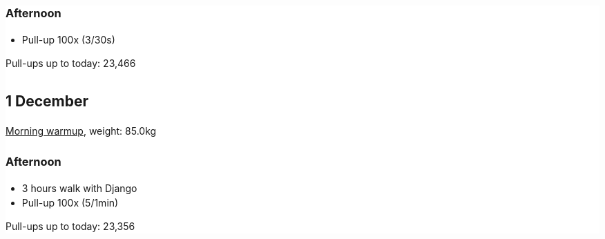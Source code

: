 ### Afternoon
- Pull-up 100x (3/30s)

Pull-ups up to today: 23,466


## 1 December
[Morning warmup](/articles/morning-routine), weight: 85.0kg

### Afternoon
- 3 hours walk with Django
- Pull-up 100x (5/1min)

Pull-ups up to today: 23,356
